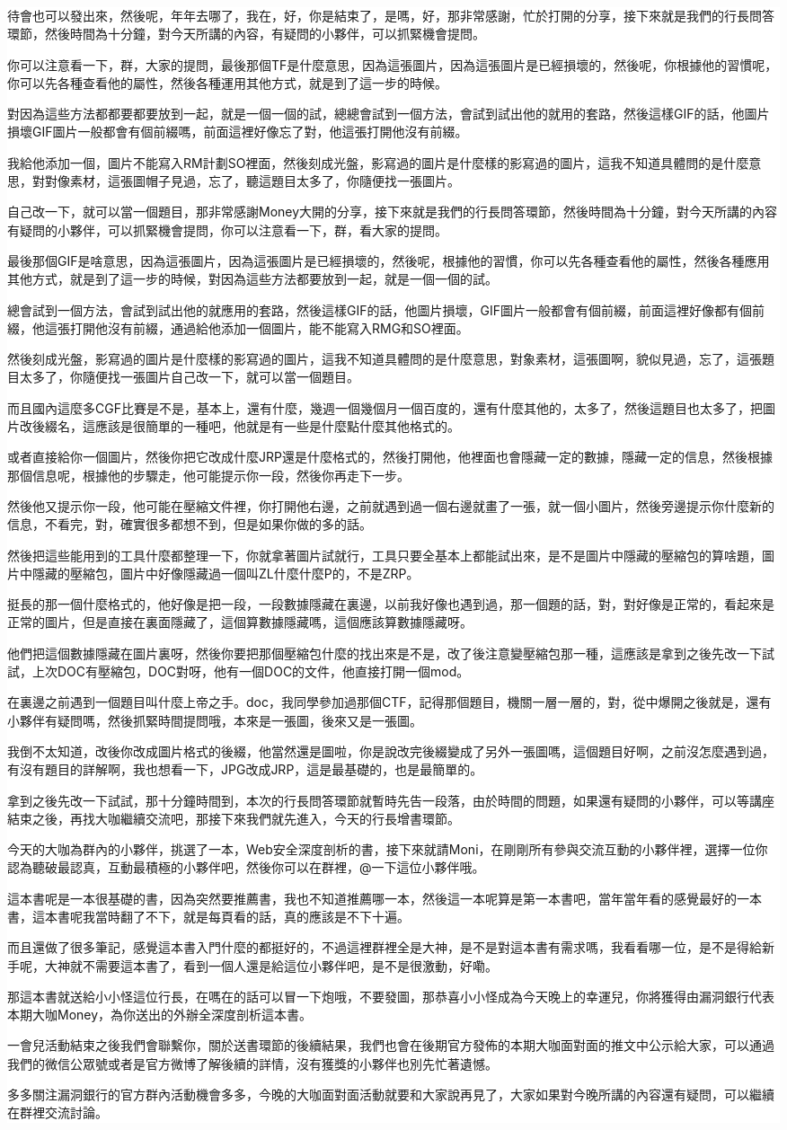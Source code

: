 待會也可以發出來，然後呢，年年去哪了，我在，好，你是結束了，是嗎，好，那非常感謝，忙於打開的分享，接下來就是我們的行長問答環節，然後時間為十分鐘，對今天所講的內容，有疑問的小夥伴，可以抓緊機會提問。

你可以注意看一下，群，大家的提問，最後那個TF是什麼意思，因為這張圖片，因為這張圖片是已經損壞的，然後呢，你根據他的習慣呢，你可以先各種查看他的屬性，然後各種運用其他方式，就是到了這一步的時候。

對因為這些方法都都要都要放到一起，就是一個一個的試，總總會試到一個方法，會試到試出他的就用的套路，然後這樣GIF的話，他圖片損壞GIF圖片一般都會有個前綴嗎，前面這裡好像忘了對，他這張打開他沒有前綴。

我給他添加一個，圖片不能寫入RM計劃SO裡面，然後刻成光盤，影寫過的圖片是什麼樣的影寫過的圖片，這我不知道具體問的是什麼意思，對對像素材，這張圖帽子見過，忘了，聽這題目太多了，你隨便找一張圖片。

自己改一下，就可以當一個題目，那非常感謝Money大開的分享，接下來就是我們的行長問答環節，然後時間為十分鐘，對今天所講的內容有疑問的小夥伴，可以抓緊機會提問，你可以注意看一下，群，看大家的提問。

最後那個GIF是啥意思，因為這張圖片，因為這張圖片是已經損壞的，然後呢，根據他的習慣，你可以先各種查看他的屬性，然後各種應用其他方式，就是到了這一步的時候，對因為這些方法都要放到一起，就是一個一個的試。

總會試到一個方法，會試到試出他的就應用的套路，然後這樣GIF的話，他圖片損壞，GIF圖片一般都會有個前綴，前面這裡好像都有個前綴，他這張打開他沒有前綴，通過給他添加一個圖片，能不能寫入RMG和SO裡面。

然後刻成光盤，影寫過的圖片是什麼樣的影寫過的圖片，這我不知道具體問的是什麼意思，對象素材，這張圖啊，貌似見過，忘了，這張題目太多了，你隨便找一張圖片自己改一下，就可以當一個題目。

而且國內這麼多CGF比賽是不是，基本上，還有什麼，幾週一個幾個月一個百度的，還有什麼其他的，太多了，然後這題目也太多了，把圖片改後綴名，這應該是很簡單的一種吧，他就是有一些是什麼點什麼其他格式的。

或者直接給你一個圖片，然後你把它改成什麼JRP還是什麼格式的，然後打開他，他裡面也會隱藏一定的數據，隱藏一定的信息，然後根據那個信息呢，根據他的步驟走，他可能提示你一段，然後你再走下一步。

然後他又提示你一段，他可能在壓縮文件裡，你打開他右邊，之前就遇到過一個右邊就畫了一張，就一個小圖片，然後旁邊提示你什麼新的信息，不看完，對，確實很多都想不到，但是如果你做的多的話。

然後把這些能用到的工具什麼都整理一下，你就拿著圖片試就行，工具只要全基本上都能試出來，是不是圖片中隱藏的壓縮包的算啥題，圖片中隱藏的壓縮包，圖片中好像隱藏過一個叫ZL什麼什麼P的，不是ZRP。

挺長的那一個什麼格式的，他好像是把一段，一段數據隱藏在裏邊，以前我好像也遇到過，那一個題的話，對，對好像是正常的，看起來是正常的圖片，但是直接在裏面隱藏了，這個算數據隱藏嗎，這個應該算數據隱藏呀。

他們把這個數據隱藏在圖片裏呀，然後你要把那個壓縮包什麼的找出來是不是，改了後注意變壓縮包那一種，這應該是拿到之後先改一下試試，上次DOC有壓縮包，DOC對呀，他有一個DOC的文件，他直接打開一個mod。

在裏邊之前遇到一個題目叫什麼上帝之手。doc，我同學參加過那個CTF，記得那個題目，機關一層一層的，對，從中爆開之後就是，還有小夥伴有疑問嗎，然後抓緊時間提問哦，本來是一張圖，後來又是一張圖。

我倒不太知道，改後你改成圖片格式的後綴，他當然還是圖啦，你是說改完後綴變成了另外一張圖嗎，這個題目好啊，之前沒怎麼遇到過，有沒有題目的詳解啊，我也想看一下，JPG改成JRP，這是最基礎的，也是最簡單的。

拿到之後先改一下試試，那十分鐘時間到，本次的行長問答環節就暫時先告一段落，由於時間的問題，如果還有疑問的小夥伴，可以等講座結束之後，再找大咖繼續交流吧，那接下來我們就先進入，今天的行長增書環節。

今天的大咖為群內的小夥伴，挑選了一本，Web安全深度剖析的書，接下來就請Moni，在剛剛所有參與交流互動的小夥伴裡，選擇一位你認為聽破最認真，互動最積極的小夥伴吧，然後你可以在群裡，@一下這位小夥伴哦。

這本書呢是一本很基礎的書，因為突然要推薦書，我也不知道推薦哪一本，然後這一本呢算是第一本書吧，當年當年看的感覺最好的一本書，這本書呢我當時翻了不下，就是每頁看的話，真的應該是不下十遍。

而且還做了很多筆記，感覺這本書入門什麼的都挺好的，不過這裡群裡全是大神，是不是對這本書有需求嗎，我看看哪一位，是不是得給新手呢，大神就不需要這本書了，看到一個人還是給這位小夥伴吧，是不是很激動，好嘞。

那這本書就送給小小怪這位行長，在嗎在的話可以冒一下炮哦，不要發圖，那恭喜小小怪成為今天晚上的幸運兒，你將獲得由漏洞銀行代表本期大咖Money，為你送出的外辦全深度剖析這本書。

一會兒活動結束之後我們會聯繫你，關於送書環節的後續結果，我們也會在後期官方發佈的本期大咖面對面的推文中公示給大家，可以通過我們的微信公眾號或者是官方微博了解後續的詳情，沒有獲獎的小夥伴也別先忙著遺憾。

多多關注漏洞銀行的官方群內活動機會多多，今晚的大咖面對面活動就要和大家說再見了，大家如果對今晚所講的內容還有疑問，可以繼續在群裡交流討論。


